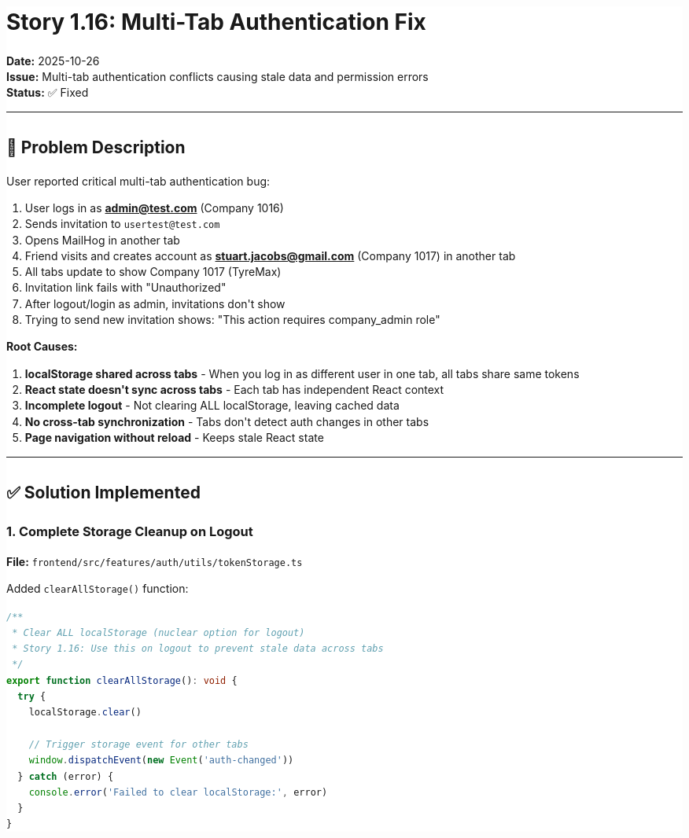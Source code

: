 # Story 1.16: Multi-Tab Authentication Fix

**Date:** 2025-10-26  
**Issue:** Multi-tab authentication conflicts causing stale data and permission errors  
**Status:** ✅ Fixed

---

## 🐛 **Problem Description**

User reported critical multi-tab authentication bug:

1. User logs in as **admin@test.com** (Company 1016)
2. Sends invitation to `usertest@test.com`
3. Opens MailHog in another tab
4. Friend visits and creates account as **stuart.jacobs@gmail.com** (Company 1017) in another tab
5. All tabs update to show Company 1017 (TyreMax)
6. Invitation link fails with "Unauthorized"
7. After logout/login as admin, invitations don't show
8. Trying to send new invitation shows: "This action requires company_admin role"

**Root Causes:**
1. **localStorage shared across tabs** - When you log in as different user in one tab, all tabs share same tokens
2. **React state doesn't sync across tabs** - Each tab has independent React context
3. **Incomplete logout** - Not clearing ALL localStorage, leaving cached data
4. **No cross-tab synchronization** - Tabs don't detect auth changes in other tabs
5. **Page navigation without reload** - Keeps stale React state

---

## ✅ **Solution Implemented**

### **1. Complete Storage Cleanup on Logout**

**File:** `frontend/src/features/auth/utils/tokenStorage.ts`

Added `clearAllStorage()` function:
```typescript
/**
 * Clear ALL localStorage (nuclear option for logout)
 * Story 1.16: Use this on logout to prevent stale data across tabs
 */
export function clearAllStorage(): void {
  try {
    localStorage.clear()
    
    // Trigger storage event for other tabs
    window.dispatchEvent(new Event('auth-changed'))
  } catch (error) {
    console.error('Failed to clear localStorage:', error)
  }
}
```
